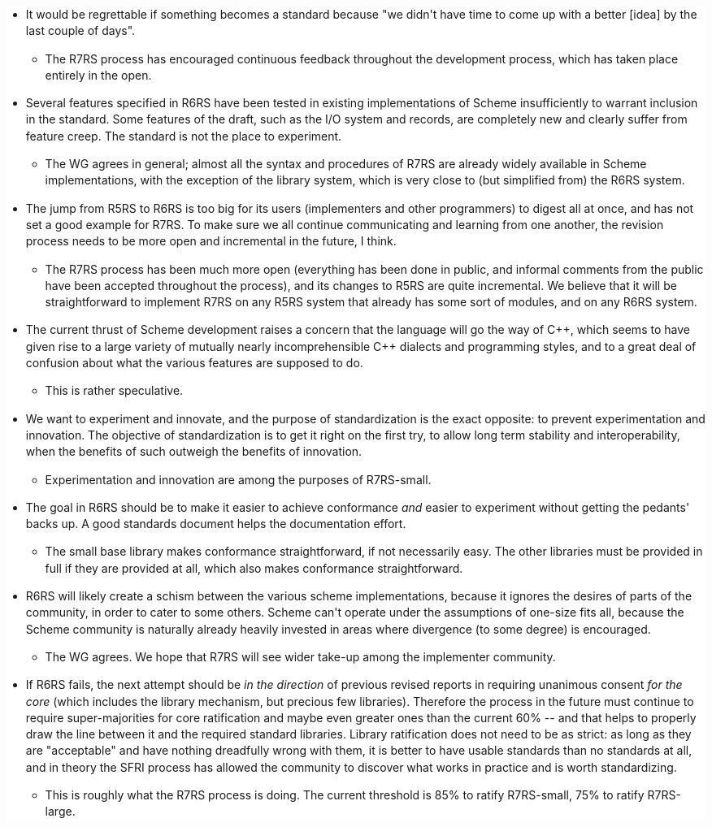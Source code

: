 *  It would be regrettable if something becomes a standard because "we didn't have time to come up with a better [idea] by the last couple of days".
    * The R7RS process has encouraged continuous feedback throughout the development process, which has taken place entirely in the open.

* Several features specified in R6RS have been tested in existing implementations of Scheme insufficiently to warrant inclusion in the standard.  Some features of the draft, such as the I/O system and records, are completely new and clearly suffer from feature creep.  The standard is not the place to experiment.
    * The WG agrees in general; almost all the syntax and procedures of R7RS are already widely available in Scheme implementations, with the exception of the library system, which is very close to (but simplified from) the R6RS system.

* The jump from R5RS to R6RS is too big for its users (implementers and other programmers) to digest all at once, and has not set a good example for R7RS.  To make sure we all continue communicating and learning from one another, the revision process needs to be more open and incremental in the future, I think.
    * The R7RS process has been much more open (everything has been done in public, and informal comments from the public have been accepted throughout the process), and its changes to R5RS are quite incremental.  We believe that it will be straightforward to implement R7RS on any R5RS system that already has some sort of modules, and on any R6RS system.

* The current thrust of Scheme development raises a concern that the language will go the way of C++, which seems to have given rise to a large variety of mutually nearly incomprehensible C++ dialects and programming styles, and to a great deal of confusion about what the various features are supposed to do.
    * This is rather speculative.

* We want to experiment and innovate, and the purpose of standardization is the exact opposite: to prevent experimentation and innovation. The objective of standardization is to get it right on the first try, to allow long term stability and interoperability, when the benefits of such outweigh the benefits of innovation.
    * Experimentation and innovation are among the purposes of R7RS-small.

* The goal in R6RS should be to make it easier to achieve conformance *and* easier to experiment without getting the pedants' backs up. A good standards document helps the documentation effort.
    * The small base library makes conformance straightforward, if not necessarily easy.  The other libraries must be provided in full if they are provided at all, which also makes conformance straightforward.

* R6RS will likely create a schism between the various scheme implementations, because it ignores the desires of parts of the community, in order to cater to some others. Scheme can't operate under the assumptions of one-size fits all, because the Scheme community is naturally already heavily invested in areas where divergence (to some degree) is encouraged.
    * The WG agrees.  We hope that R7RS will see wider take-up among the implementer community.

* If R6RS fails, the next attempt should be *in the direction* of previous revised reports in requiring unanimous consent *for the core* (which includes the library mechanism, but precious few libraries).  Therefore the process in the future must continue to require super-majorities for core ratification and maybe even greater ones than the current 60% -- and that helps to properly draw the line between it and the required standard libraries.  Library ratification does not need to be as strict: as long as they are "acceptable" and have nothing dreadfully wrong with them, it is better to have usable standards than no standards at all, and in theory the SFRI process has allowed the community to discover what works in practice and is worth standardizing.
    * This is roughly what the R7RS process is doing.  The current threshold is 85% to ratify R7RS-small, 75% to ratify R7RS-large.
